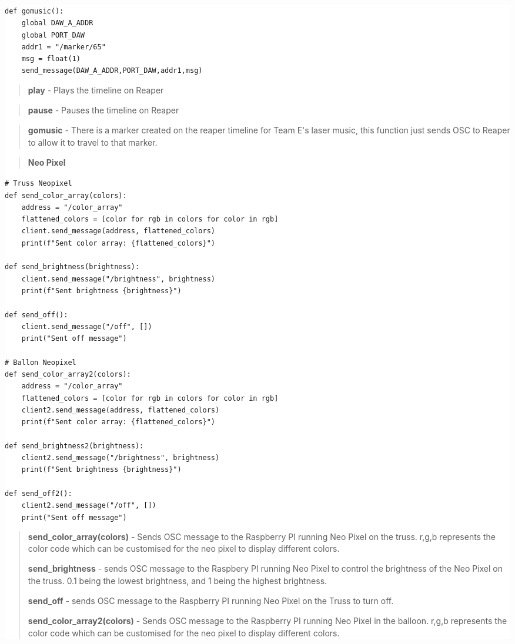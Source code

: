 ```
def gomusic():
    global DAW_A_ADDR
    global PORT_DAW
    addr1 = "/marker/65"
    msg = float(1)
    send_message(DAW_A_ADDR,PORT_DAW,addr1,msg)
```
> <b>play</b> - Plays the timeline on Reaper

> <b>pause</b> - Pauses the timeline on Reaper

> <b>gomusic</b> - There is a marker created on the reaper timeline for Team E's laser music, this function just sends OSC to Reaper to allow it to travel to that marker.

><b>Neo Pixel</b>
```
# Truss Neopixel
def send_color_array(colors):
    address = "/color_array"
    flattened_colors = [color for rgb in colors for color in rgb]
    client.send_message(address, flattened_colors)
    print(f"Sent color array: {flattened_colors}")

def send_brightness(brightness):
    client.send_message("/brightness", brightness)
    print(f"Sent brightness {brightness}")

def send_off():
    client.send_message("/off", [])
    print("Sent off message")

# Ballon Neopixel
def send_color_array2(colors):
    address = "/color_array"
    flattened_colors = [color for rgb in colors for color in rgb]
    client2.send_message(address, flattened_colors)
    print(f"Sent color array: {flattened_colors}")

def send_brightness2(brightness):
    client2.send_message("/brightness", brightness)
    print(f"Sent brightness {brightness}")

def send_off2():
    client2.send_message("/off", [])
    print("Sent off message")

```

><b>send_color_array(colors)</b> - Sends OSC message to the Raspberry PI running Neo Pixel on the truss. r,g,b represents the color code which can be customised for the neo pixel to display different colors.
>
><b>send_brightness</b> - sends OSC message to the Raspbery PI running Neo Pixel to control the brightness of the Neo Pixel on the truss. 0.1 being the lowest brightness, and 1 being the highest brightness.
>
><b>send_off</b> - sends OSC message to the Raspberry PI running Neo Pixel on the Truss to turn off.
>
><b>send_color_array2(colors)</b> - Sends OSC message to the Raspberry PI running Neo Pixel in the balloon. r,g,b represents the color code which can be customised for the neo pixel to display different colors.
>